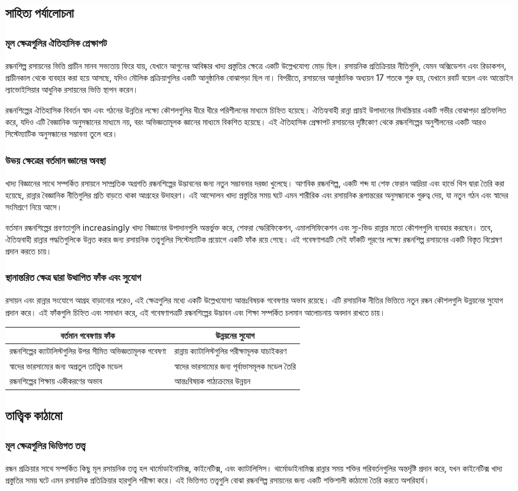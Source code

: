 ## সাহিত্য পর্যালোচনা

### মূল ক্ষেত্রগুলির ঐতিহাসিক প্রেক্ষাপট

রন্ধনশিল্প রসায়নের ভিত্তি প্রাচীন মানব সভ্যতায় ফিরে যায়, যেখানে আগুনের আবিষ্কার খাদ্য প্রস্তুতির ক্ষেত্রে একটি উল্লেখযোগ্য মোড় ছিল। রসায়নিক প্রতিক্রিয়ার নীতিগুলি, যেমন অক্সিডেশন এবং রিডাকশন, প্রাচীনকাল থেকে ব্যবহার করা হয়ে আসছে, যদিও মৌলিক প্রক্রিয়াগুলির একটি আনুষ্ঠানিক বোঝাপড়া ছিল না। বিপরীতে, রসায়নের আনুষ্ঠানিক অধ্যয়ন 17 শতকে শুরু হয়, যেখানে রবার্ট বয়েল এবং আন্তোইন ল্যাভোইসিয়ার আধুনিক রসায়নের ভিত্তি স্থাপন করেন।

রন্ধনশিল্পের ঐতিহাসিক বিবর্তন স্বাদ এবং গঠনের উন্নতির লক্ষ্যে কৌশলগুলির ধীরে ধীরে পরিশীলনের মাধ্যমে চিহ্নিত হয়েছে। ঐতিহ্যবাহী রান্না প্রায়ই উপাদানের মিথস্ক্রিয়ার একটি গভীর বোঝাপড়া প্রতিফলিত করে, যদিও এটি বৈজ্ঞানিক অনুসন্ধানের মাধ্যমে নয়, বরং অভিজ্ঞতামূলক জ্ঞানের মাধ্যমে বিকশিত হয়েছে। এই ঐতিহাসিক প্রেক্ষাপট রসায়নের দৃষ্টিকোণ থেকে রন্ধনশিল্পের অনুশীলনের একটি আরও সিস্টেম্যাটিক অনুসন্ধানের সম্ভাবনা তুলে ধরে।

### উভয় ক্ষেত্রের বর্তমান জ্ঞানের অবস্থা

খাদ্য বিজ্ঞানের সাথে সম্পর্কিত রসায়নে সাম্প্রতিক অগ্রগতি রন্ধনশিল্পের উদ্ভাবনের জন্য নতুন সম্ভাবনার দরজা খুলেছে। আণবিক রন্ধনশিল্প, একটি শব্দ যা শেফ ফেরান আদ্রিয়া এবং হার্ভে থিস দ্বারা তৈরি করা হয়েছে, রান্নার বৈজ্ঞানিক নীতিগুলির প্রতি বাড়তে থাকা আগ্রহের উদাহরণ। এই আন্দোলন খাদ্য প্রস্তুতির সময় ঘটে এমন শারীরিক এবং রসায়নিক রূপান্তরের অনুসন্ধানকে গুরুত্ব দেয়, যা নতুন গঠন এবং স্বাদের সংমিশ্রণে নিয়ে আসে।

বর্তমান রন্ধনশিল্পের প্রবণতাগুলি increasingly খাদ্য বিজ্ঞানের উপাদানগুলি অন্তর্ভুক্ত করে, শেফরা স্ফেরিফিকেশন, এমালসিফিকেশন এবং স্যু-ভিড রান্নার মতো কৌশলগুলি ব্যবহার করছেন। তবে, ঐতিহ্যবাহী রান্নার পদ্ধতিগুলিকে উন্নত করার জন্য রসায়নিক তত্ত্বগুলির সিস্টেম্যাটিক প্রয়োগে একটি ফাঁক রয়ে গেছে। এই গবেষণাপত্রটি সেই ফাঁকটি পূরণের লক্ষ্যে রন্ধনশিল্প রসায়নের একটি বিস্তৃত বিশ্লেষণ প্রদান করতে চায়।

### স্থানান্তরিত ক্ষেত্র দ্বারা উত্থাপিত ফাঁক এবং সুযোগ

রসায়ন এবং রান্নার সংযোগে আগ্রহ বাড়ানোর পরেও, এই ক্ষেত্রগুলির মধ্যে একটি উল্লেখযোগ্য আন্তঃবিষয়ক গবেষণার অভাব রয়েছে। এটি রসায়নিক নীতির ভিত্তিতে নতুন রন্ধন কৌশলগুলি উন্নয়নের সুযোগ প্রদান করে। এই ফাঁকগুলি চিহ্নিত এবং সমাধান করে, এই গবেষণাপত্রটি রন্ধনশিল্পের উদ্ভাবন এবং শিক্ষা সম্পর্কিত চলমান আলোচনায় অবদান রাখতে চায়।

| **বর্তমান গবেষণায় ফাঁক** | **উন্নয়নের সুযোগ** |
|----------------------------|---------------------|
| রন্ধনশিল্পের ক্যাটালিস্টগুলির উপর সীমিত অভিজ্ঞতামূলক গবেষণা | রান্নায় ক্যাটালিস্টগুলির পরীক্ষামূলক যাচাইকরণ |
| স্বাদের ভারসাম্যের জন্য অপ্রতুল তাত্ত্বিক মডেল | স্বাদের ভারসাম্যের জন্য পূর্বাভাসমূলক মডেল তৈরি |
| রন্ধনশিল্পের শিক্ষায় একীকরণের অভাব | আন্তঃবিষয়ক পাঠ্যক্রমের উন্নয়ন |

## তাত্ত্বিক কাঠামো

### মূল ক্ষেত্রগুলির ভিত্তিগত তত্ত্ব

রন্ধন প্রক্রিয়ার সাথে সম্পর্কিত কিছু মূল রসায়নিক তত্ত্ব হল থার্মোডাইনামিক্স, কাইনেটিক্স, এবং ক্যাটালিসিস। থার্মোডাইনামিক্স রান্নার সময় শক্তির পরিবর্তনগুলির অন্তর্দৃষ্টি প্রদান করে, যখন কাইনেটিক্স খাদ্য প্রস্তুতির সময় ঘটে এমন রসায়নিক প্রতিক্রিয়ার হারগুলি পরীক্ষা করে। এই ভিত্তিগত তত্ত্বগুলি বোঝা রন্ধনশিল্প রসায়নের জন্য একটি শক্তিশালী কাঠামো তৈরি করতে অপরিহার্য।
